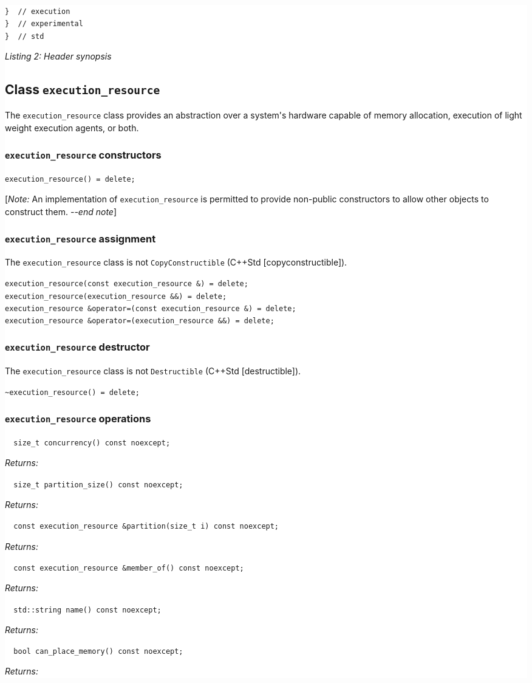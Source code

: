    }  // execution
    }  // experimental
    }  // std

*Listing 2: Header synopsis*

## Class `execution_resource`

The `execution_resource` class provides an abstraction over a system's hardware capable of memory allocation, execution of light weight execution agents, or both.

### `execution_resource` constructors

	execution_resource() = delete;


[*Note:* An implementation of `execution_resource` is permitted to provide non-public constructors to allow other objects to construct them. *--end note*]

### `execution_resource` assignment

The `execution_resource` class is not `CopyConstructible` (C++Std [copyconstructible]).

    execution_resource(const execution_resource &) = delete;
    execution_resource(execution_resource &&) = delete;
    execution_resource &operator=(const execution_resource &) = delete;
    execution_resource &operator=(execution_resource &&) = delete;

### `execution_resource` destructor

The `execution_resource` class is not `Destructible` (C++Std [destructible]).

	~execution_resource() = delete;

### `execution_resource` operations

      size_t concurrency() const noexcept;

*Returns:*

      size_t partition_size() const noexcept;

*Returns:*

      const execution_resource &partition(size_t i) const noexcept;

*Returns:*

      const execution_resource &member_of() const noexcept;

*Returns:*

      std::string name() const noexcept;

*Returns:*

      bool can_place_memory() const noexcept;

*Returns:*


[//]: Links
[hwloc]: https://www.open-mpi.org/projects/hwloc/
[sycl-1-2-1]: https://www.khronos.org/registry/SYCL/specs/sycl-1.2.1.pdf
[opencl-2-2]: https://www.khronos.org/registry/OpenCL/specs/opencl-2.2.pdf
[HSA]: http://www.hsafoundation.com/standards/
[openmp-4]: https://www.cct.lsu.edu/mardigras14/abstracts#Wong
[openmp-5]: http://www.openmp.org/wp-content/uploads/openmp-TR5-final.pdf
[cpuaff]: https://github.com/dcdillon/cpuaff
[pmem]: http://pmem.io/
[memkid]: https://github.com/memkind/memkind
[solaris-pbind]: https://docs.oracle.com/cd/E26502_01/html/E29031/pbind-1m.html
[linux-sched-setaffinity]: https://linux.die.net/man/2/sched_setaffinity
[windows-set-thread-affinity-mask]: https://msdn.microsoft.com/en-us/library/windows/desktop/ms686247(v=vs.85).aspx
[chapel]: https://chapel-lang.org/
[x10]: http://x10-lang.org/
[upc++]: https://bitbucket.org/berkeleylab/upcxx/wiki/Home
[tbb]: https://www.threadingbuildingblocks.org/
[hpx]: https://github.com/STEllAR-GROUP/hpx
[madness]: https://github.com/m-a-d-n-e-s-s/madness
[maddness-journal]: http://dx.doi.org/10.1137/15M1026171
[pvm]: http://www.csm.ornl.gov/pvm/
[pvm-callback]: http://etutorials.org/Linux+systems/cluster+computing+with+linux/Part+II+Parallel+Programming/Chapter+11+Fault-Tolerant+and+Adaptive+Programs+with+PVM/11.2+Building+Fault-Tolerant+Parallel+Applications/
[mpi]: http://mpi-forum.org/docs/
[mpi-fault-tolerance]: http://www.mcs.anl.gov/~lusk/papers/fault-tolerance.pdf
[mpi-post-failure-recovery]: http://journals.sagepub.com/doi/10.1177/1094342013488238
[movidius]: https://developer.movidius.com/